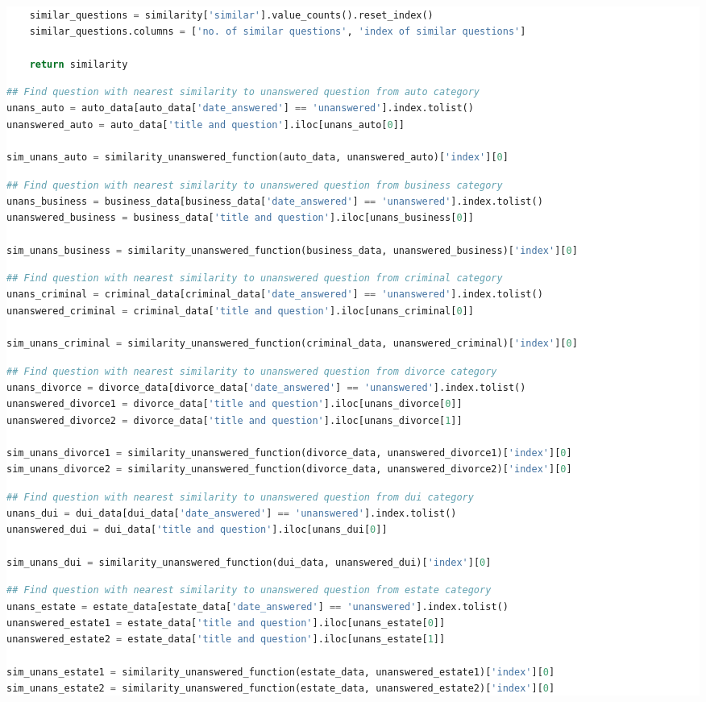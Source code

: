 ```python
    similar_questions = similarity['similar'].value_counts().reset_index()
    similar_questions.columns = ['no. of similar questions', 'index of similar questions']
   
    return similarity

```


```python
## Find question with nearest similarity to unanswered question from auto category
unans_auto = auto_data[auto_data['date_answered'] == 'unanswered'].index.tolist()
unanswered_auto = auto_data['title and question'].iloc[unans_auto[0]]

sim_unans_auto = similarity_unanswered_function(auto_data, unanswered_auto)['index'][0]
```


```python
## Find question with nearest similarity to unanswered question from business category
unans_business = business_data[business_data['date_answered'] == 'unanswered'].index.tolist()
unanswered_business = business_data['title and question'].iloc[unans_business[0]]

sim_unans_business = similarity_unanswered_function(business_data, unanswered_business)['index'][0]
```


```python
## Find question with nearest similarity to unanswered question from criminal category
unans_criminal = criminal_data[criminal_data['date_answered'] == 'unanswered'].index.tolist()
unanswered_criminal = criminal_data['title and question'].iloc[unans_criminal[0]]

sim_unans_criminal = similarity_unanswered_function(criminal_data, unanswered_criminal)['index'][0]
```


```python
## Find question with nearest similarity to unanswered question from divorce category
unans_divorce = divorce_data[divorce_data['date_answered'] == 'unanswered'].index.tolist()
unanswered_divorce1 = divorce_data['title and question'].iloc[unans_divorce[0]]
unanswered_divorce2 = divorce_data['title and question'].iloc[unans_divorce[1]]

sim_unans_divorce1 = similarity_unanswered_function(divorce_data, unanswered_divorce1)['index'][0]
sim_unans_divorce2 = similarity_unanswered_function(divorce_data, unanswered_divorce2)['index'][0]
```


```python
## Find question with nearest similarity to unanswered question from dui category
unans_dui = dui_data[dui_data['date_answered'] == 'unanswered'].index.tolist()
unanswered_dui = dui_data['title and question'].iloc[unans_dui[0]]

sim_unans_dui = similarity_unanswered_function(dui_data, unanswered_dui)['index'][0]
```


```python
## Find question with nearest similarity to unanswered question from estate category
unans_estate = estate_data[estate_data['date_answered'] == 'unanswered'].index.tolist()
unanswered_estate1 = estate_data['title and question'].iloc[unans_estate[0]]
unanswered_estate2 = estate_data['title and question'].iloc[unans_estate[1]]

sim_unans_estate1 = similarity_unanswered_function(estate_data, unanswered_estate1)['index'][0]
sim_unans_estate2 = similarity_unanswered_function(estate_data, unanswered_estate2)['index'][0]
```
